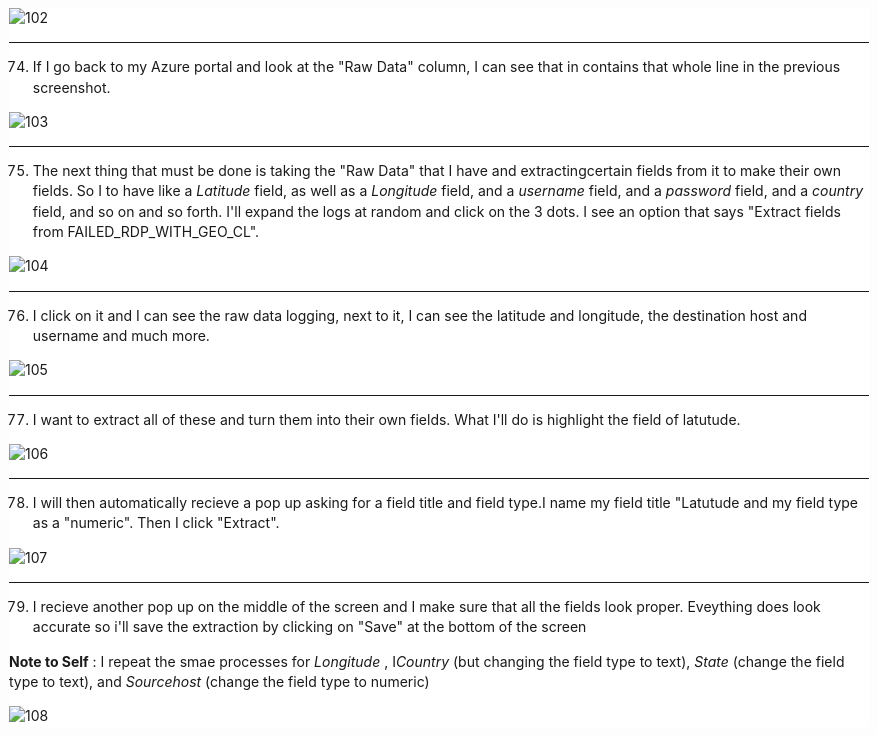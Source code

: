 
![102](https://imgur.com/gZQ7i53.png)

---
74. If I go back to my Azure portal and look at the "Raw Data" column, I can see that in contains that whole line in the previous screenshot.

![103](https://imgur.com/2H7SN7V.png)


---
75. The next thing that must be done is taking the "Raw Data" that I have and extractingcertain fields from it to make their own fields. So I to have like a *Latitude* field, as well as a *Longitude* field, and a *username* field, and a *password* field, and  a *country* field, and so on and so forth.  I'll expand the logs at random and click on the 3 dots. I see an option that says "Extract fields from FAILED_RDP_WITH_GEO_CL".


![104](https://imgur.com/EluSTaN.png)


---
76. I click on it and I can see the raw data logging, next to it, I can see the latitude and longitude, the destination host and username and much more.


![105](https://imgur.com/EluSTaN.png)


---
77. I want to extract all of these and turn them into their own fields. What I'll do is highlight the field of latutude.


![106](https://imgur.com/73sN5Hb.png)


---
78. I will then automatically recieve a pop up asking for a field title and field type.I name my field title "Latutude and my field type as a "numeric". Then I click "Extract".


![107](https://imgur.com/Cj7uXj8.png)


---
79. I recieve another pop up on the middle of the screen and I make sure that all the fields look proper. Eveything does look accurate so i'll save the extraction by clicking on "Save" at the bottom of the screen



**Note to Self** : I repeat the smae processes for *Longitude* , I*Country* (but changing the field type to text), *State* (change the field type to text), and *Sourcehost* (change the field type to numeric)


![108](https://imgur.com/TarGxEe.png)
